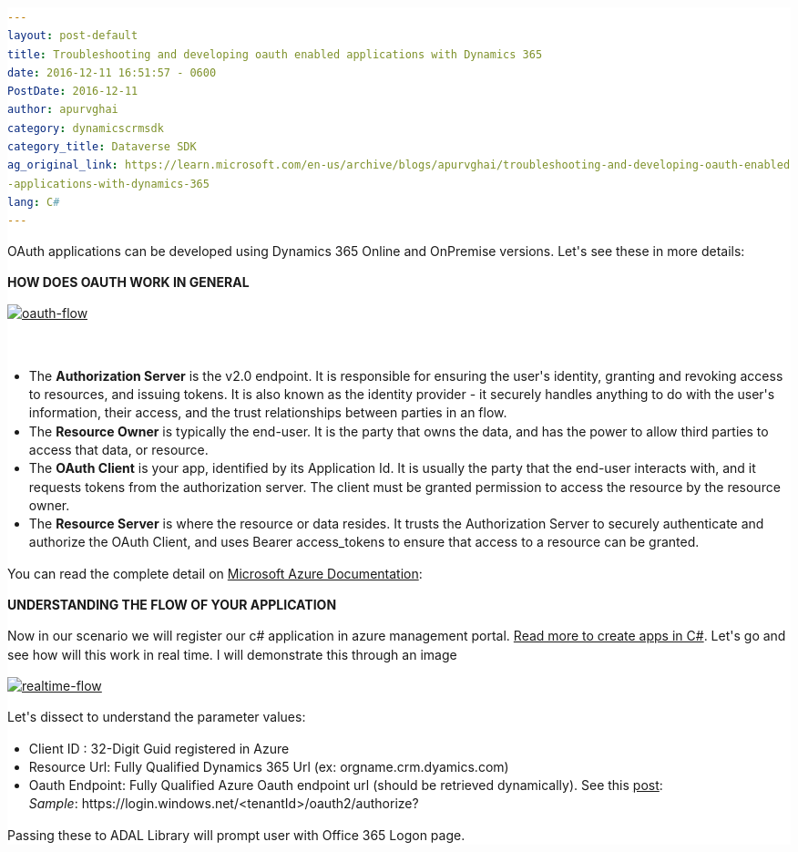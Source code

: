 ```yaml
---
layout: post-default
title: Troubleshooting and developing oauth enabled applications with Dynamics 365
date: 2016-12-11 16:51:57 - 0600
PostDate: 2016-12-11
author: apurvghai
category: dynamicscrmsdk
category_title: Dataverse SDK
ag_original_link: https://learn.microsoft.com/en-us/archive/blogs/apurvghai/troubleshooting-and-developing-oauth-enabled-applications-with-dynamics-365
lang: C#
---
```

OAuth applications can be developed using Dynamics 365 Online and OnPremise versions. Let's see these in more details:

<strong>HOW DOES OAUTH WORK IN GENERAL</strong>

<a href="http://apurvghai.files.wordpress.com/2016/12/oauth-flow.png"><img src="https://msdnshared.blob.core.windows.net/media/2016/12/oAuth-flow-1024x597.png" alt="oauth-flow" width="879" height="512" class="aligncenter size-large wp-image-645" /></a>

&nbsp;
<ul class="lf-text-block lf-block">
 	<li>The <strong>Authorization Server</strong> is the v2.0 endpoint. It is responsible for ensuring the user's identity, granting and revoking access to resources, and issuing tokens. It is also known as the identity provider - it securely handles anything to do with the user's information, their access, and the trust relationships between parties in an flow.</li>
 	<li>The <strong>Resource Owner</strong> is typically the end-user. It is the party that owns the data, and has the power to allow third parties to access that data, or resource.</li>
 	<li>The <strong>OAuth Client</strong> is your app, identified by its Application Id. It is usually the party that the end-user interacts with, and it requests tokens from the authorization server. The client must be granted permission to access the resource by the resource owner.</li>
 	<li>The <strong>Resource Server</strong> is where the resource or data resides. It trusts the Authorization Server to securely authenticate and authorize the OAuth Client, and uses Bearer access_tokens to ensure that access to a resource can be granted.</li>
</ul>
<span>You can read the complete detail on </span><a href="https://docs.microsoft.com/en-us/azure/active-directory/active-directory-v2-protocols">Microsoft Azure Documentation</a><span>:</span>

<strong>UNDERSTANDING THE FLOW OF YOUR APPLICATION</strong>

Now in our scenario we will register our c# application in azure management portal. <a target="_blank" href="https://blogs.msdn.microsoft.com/apurvghai/2016/12/03/configure-azure-and-create-crm-apps-using-oauth-webapi/">Read more to create apps in C#</a>. Let's go and see how will this work in real time. I will demonstrate this through an image

<a href="http://apurvghai.files.wordpress.com/2016/12/realtime-flow.png"><img src="https://msdnshared.blob.core.windows.net/media/2016/12/realtime-flow-1024x683.png" alt="realtime-flow" width="879" height="586" class="aligncenter wp-image-675 size-large" /></a>

Let's dissect to understand the parameter values:
<ul>
 	<li>Client ID : 32-Digit Guid registered in Azure</li>
 	<li>Resource Url: Fully Qualified Dynamics 365 Url (ex: orgname.crm.dyamics.com)</li>
 	<li>Oauth Endpoint: Fully Qualified Azure Oauth endpoint url (should be retrieved dynamically). See this <a target="_blank" href="https://blogs.msdn.microsoft.com/apurvghai/2016/12/03/configure-azure-and-create-crm-apps-using-oauth-webapi/">post</a>: <em>Sample</em>: https://login.windows.net/&lt;tenantId&gt;/oauth2/authorize?</li>
</ul>
Passing these to ADAL Library will prompt user with Office 365 Logon page.
